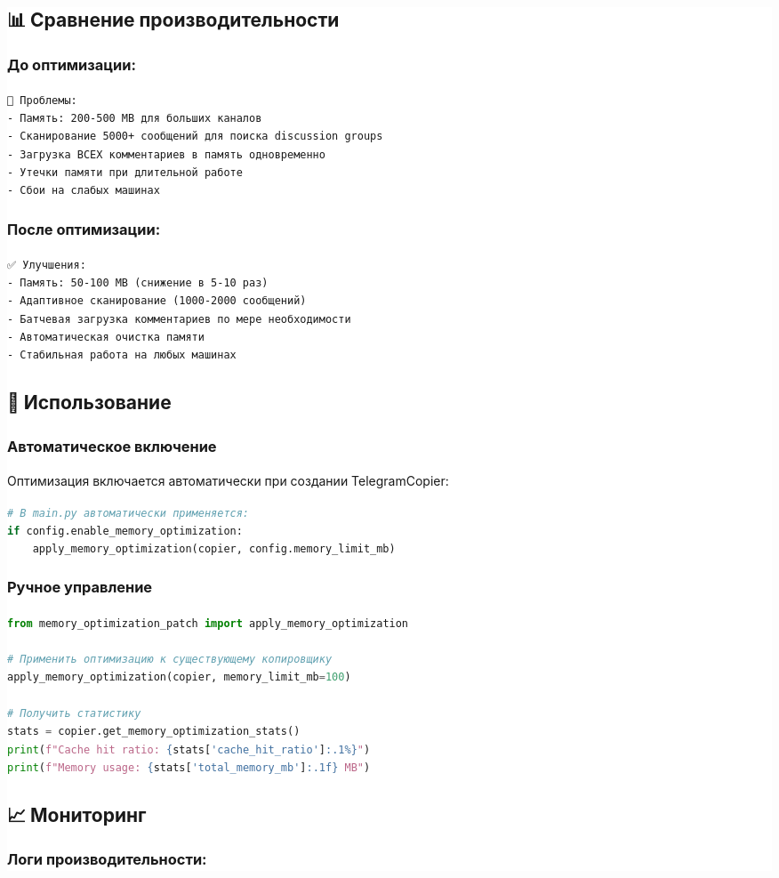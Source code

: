 ## 📊 Сравнение производительности

### До оптимизации:
```
🔴 Проблемы:
- Память: 200-500 MB для больших каналов
- Сканирование 5000+ сообщений для поиска discussion groups
- Загрузка ВСЕХ комментариев в память одновременно
- Утечки памяти при длительной работе
- Сбои на слабых машинах
```

### После оптимизации:
```
✅ Улучшения:
- Память: 50-100 MB (снижение в 5-10 раз)
- Адаптивное сканирование (1000-2000 сообщений)
- Батчевая загрузка комментариев по мере необходимости
- Автоматическая очистка памяти
- Стабильная работа на любых машинах
```

## 🚀 Использование

### Автоматическое включение

Оптимизация включается автоматически при создании TelegramCopier:

```python
# В main.py автоматически применяется:
if config.enable_memory_optimization:
    apply_memory_optimization(copier, config.memory_limit_mb)
```

### Ручное управление

```python
from memory_optimization_patch import apply_memory_optimization

# Применить оптимизацию к существующему копировщику
apply_memory_optimization(copier, memory_limit_mb=100)

# Получить статистику
stats = copier.get_memory_optimization_stats()
print(f"Cache hit ratio: {stats['cache_hit_ratio']:.1%}")
print(f"Memory usage: {stats['total_memory_mb']:.1f} MB")
```

## 📈 Мониторинг

### Логи производительности:
